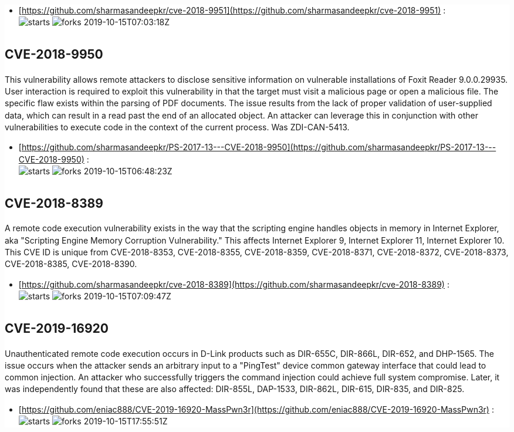 - [https://github.com/sharmasandeepkr/cve-2018-9951](https://github.com/sharmasandeepkr/cve-2018-9951) :  
![starts](https://img.shields.io/github/stars/sharmasandeepkr/cve-2018-9951.svg) 
![forks](https://img.shields.io/github/forks/sharmasandeepkr/cve-2018-9951.svg) 
2019-10-15T07:03:18Z

## CVE-2018-9950
 This vulnerability allows remote attackers to disclose sensitive information on vulnerable installations of Foxit Reader 9.0.0.29935. User interaction is required to exploit this vulnerability in that the target must visit a malicious page or open a malicious file. The specific flaw exists within the parsing of PDF documents. The issue results from the lack of proper validation of user-supplied data, which can result in a read past the end of an allocated object. An attacker can leverage this in conjunction with other vulnerabilities to execute code in the context of the current process. Was ZDI-CAN-5413.

- [https://github.com/sharmasandeepkr/PS-2017-13---CVE-2018-9950](https://github.com/sharmasandeepkr/PS-2017-13---CVE-2018-9950) :  
![starts](https://img.shields.io/github/stars/sharmasandeepkr/PS-2017-13---CVE-2018-9950.svg) 
![forks](https://img.shields.io/github/forks/sharmasandeepkr/PS-2017-13---CVE-2018-9950.svg) 
2019-10-15T06:48:23Z

## CVE-2018-8389
 A remote code execution vulnerability exists in the way that the scripting engine handles objects in memory in Internet Explorer, aka "Scripting Engine Memory Corruption Vulnerability." This affects Internet Explorer 9, Internet Explorer 11, Internet Explorer 10. This CVE ID is unique from CVE-2018-8353, CVE-2018-8355, CVE-2018-8359, CVE-2018-8371, CVE-2018-8372, CVE-2018-8373, CVE-2018-8385, CVE-2018-8390.

- [https://github.com/sharmasandeepkr/cve-2018-8389](https://github.com/sharmasandeepkr/cve-2018-8389) :  
![starts](https://img.shields.io/github/stars/sharmasandeepkr/cve-2018-8389.svg) 
![forks](https://img.shields.io/github/forks/sharmasandeepkr/cve-2018-8389.svg) 
2019-10-15T07:09:47Z

## CVE-2019-16920
 Unauthenticated remote code execution occurs in D-Link products such as DIR-655C, DIR-866L, DIR-652, and DHP-1565. The issue occurs when the attacker sends an arbitrary input to a "PingTest" device common gateway interface that could lead to common injection. An attacker who successfully triggers the command injection could achieve full system compromise. Later, it was independently found that these are also affected: DIR-855L, DAP-1533, DIR-862L, DIR-615, DIR-835, and DIR-825.

- [https://github.com/eniac888/CVE-2019-16920-MassPwn3r](https://github.com/eniac888/CVE-2019-16920-MassPwn3r) :  
![starts](https://img.shields.io/github/stars/eniac888/CVE-2019-16920-MassPwn3r.svg) 
![forks](https://img.shields.io/github/forks/eniac888/CVE-2019-16920-MassPwn3r.svg) 
2019-10-15T17:55:51Z
